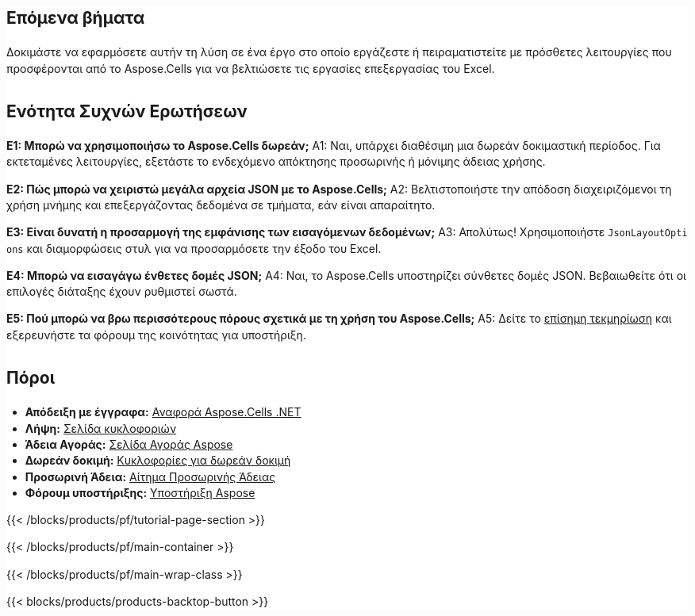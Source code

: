## Επόμενα βήματα
Δοκιμάστε να εφαρμόσετε αυτήν τη λύση σε ένα έργο στο οποίο εργάζεστε ή πειραματιστείτε με πρόσθετες λειτουργίες που προσφέρονται από το Aspose.Cells για να βελτιώσετε τις εργασίες επεξεργασίας του Excel.

## Ενότητα Συχνών Ερωτήσεων
**Ε1: Μπορώ να χρησιμοποιήσω το Aspose.Cells δωρεάν;**
A1: Ναι, υπάρχει διαθέσιμη μια δωρεάν δοκιμαστική περίοδος. Για εκτεταμένες λειτουργίες, εξετάστε το ενδεχόμενο απόκτησης προσωρινής ή μόνιμης άδειας χρήσης.

**Ε2: Πώς μπορώ να χειριστώ μεγάλα αρχεία JSON με το Aspose.Cells;**
A2: Βελτιστοποιήστε την απόδοση διαχειριζόμενοι τη χρήση μνήμης και επεξεργάζοντας δεδομένα σε τμήματα, εάν είναι απαραίτητο.

**Ε3: Είναι δυνατή η προσαρμογή της εμφάνισης των εισαγόμενων δεδομένων;**
A3: Απολύτως! Χρησιμοποιήστε `JsonLayoutOptions` και διαμορφώσεις στυλ για να προσαρμόσετε την έξοδο του Excel.

**Ε4: Μπορώ να εισαγάγω ένθετες δομές JSON;**
A4: Ναι, το Aspose.Cells υποστηρίζει σύνθετες δομές JSON. Βεβαιωθείτε ότι οι επιλογές διάταξης έχουν ρυθμιστεί σωστά.

**Ε5: Πού μπορώ να βρω περισσότερους πόρους σχετικά με τη χρήση του Aspose.Cells;**
A5: Δείτε το [επίσημη τεκμηρίωση](https://reference.aspose.com/cells/net/) και εξερευνήστε τα φόρουμ της κοινότητας για υποστήριξη.

## Πόροι
- **Απόδειξη με έγγραφα:** [Αναφορά Aspose.Cells .NET](https://reference.aspose.com/cells/net/)
- **Λήψη:** [Σελίδα κυκλοφοριών](https://releases.aspose.com/cells/net/)
- **Άδεια Αγοράς:** [Σελίδα Αγοράς Aspose](https://purchase.aspose.com/buy)
- **Δωρεάν δοκιμή:** [Κυκλοφορίες για δωρεάν δοκιμή](https://releases.aspose.com/cells/net/)
- **Προσωρινή Άδεια:** [Αίτημα Προσωρινής Άδειας](https://purchase.aspose.com/temporary-license/)
- **Φόρουμ υποστήριξης:** [Υποστήριξη Aspose](https://forum.aspose.com/c/cells/9)


{{< /blocks/products/pf/tutorial-page-section >}}

{{< /blocks/products/pf/main-container >}}

{{< /blocks/products/pf/main-wrap-class >}}

{{< blocks/products/products-backtop-button >}}